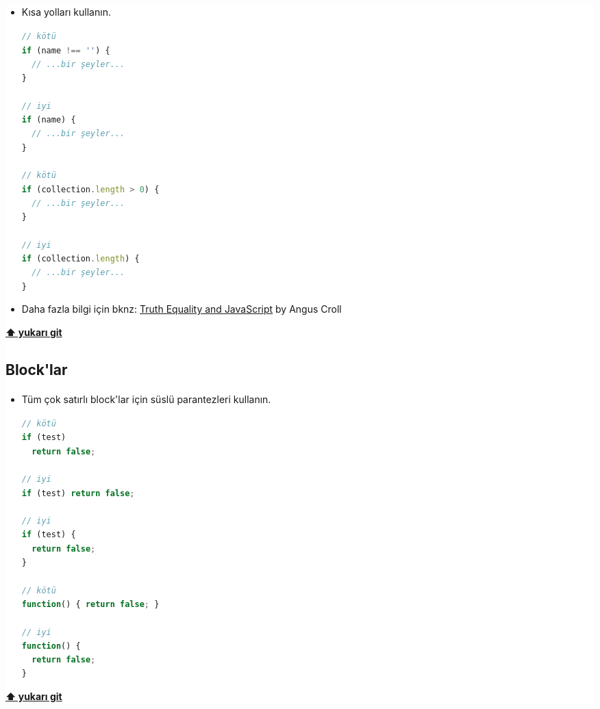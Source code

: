   - Kısa yolları kullanın.

    ```javascript
    // kötü
    if (name !== '') {
      // ...bir şeyler...
    }

    // iyi
    if (name) {
      // ...bir şeyler...
    }

    // kötü
    if (collection.length > 0) {
      // ...bir şeyler...
    }

    // iyi
    if (collection.length) {
      // ...bir şeyler...
    }
    ```

  - Daha fazla bilgi için bknz: [Truth Equality and JavaScript](http://javascriptweblog.wordpress.com/2011/02/07/truth-equality-and-javascript/#more-2108) by Angus Croll

**[⬆ yukarı git](#table-of-contents)**


## Block'lar

  - Tüm çok satırlı block'lar için süslü parantezleri kullanın.

    ```javascript
    // kötü
    if (test)
      return false;

    // iyi
    if (test) return false;

    // iyi
    if (test) {
      return false;
    }

    // kötü
    function() { return false; }

    // iyi
    function() {
      return false;
    }
    ```

**[⬆ yukarı git](#table-of-contents)**
